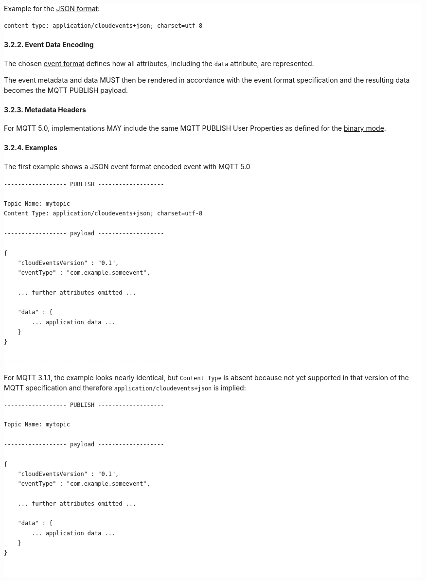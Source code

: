 Example for the [JSON format][JSON-format]:

``` text
content-type: application/cloudevents+json; charset=utf-8
```

#### 3.2.2. Event Data Encoding

The chosen [event format](#14-event-formats) defines how all attributes,
including the `data` attribute, are represented.

The event metadata and data MUST then be rendered in accordance with the event
format specification and the resulting data becomes the MQTT PUBLISH payload.

#### 3.2.3. Metadata Headers

For MQTT 5.0, implementations MAY include the same MQTT PUBLISH User Properties
as defined for the [binary mode](#313-metadata-headers).

#### 3.2.4. Examples

The first example shows a JSON event format encoded event with MQTT 5.0

``` text
------------------ PUBLISH -------------------

Topic Name: mytopic
Content Type: application/cloudevents+json; charset=utf-8

------------------ payload -------------------

{
    "cloudEventsVersion" : "0.1",
    "eventType" : "com.example.someevent",

    ... further attributes omitted ...

    "data" : {
        ... application data ...
    }
}

-----------------------------------------------
```

For MQTT 3.1.1, the example looks nearly identical, but `Content Type`
is absent because not yet supported in that version of the MQTT specification
and therefore `application/cloudevents+json` is implied:

``` text
------------------ PUBLISH -------------------

Topic Name: mytopic

------------------ payload -------------------

{
    "cloudEventsVersion" : "0.1",
    "eventType" : "com.example.someevent",

    ... further attributes omitted ...

    "data" : {
        ... application data ...
    }
}

-----------------------------------------------
```

[CE]: ./spec.md
[JSON-format]: ./json-format.md
[OASIS-MQTT-3.1.1]: http://docs.oasis-open.org/mqtt/mqtt/v3.1.1/mqtt-v3.1.1.html
[OASIS-MQTT-5]: http://docs.oasis-open.org/mqtt/mqtt/v5.0/mqtt-v5.0.html
[5-content-type]: http://docs.oasis-open.org/mqtt/mqtt/v5.0/mqtt-v5.0.html#_Toc502667341 
[JSON-Value]: https://tools.ietf.org/html/rfc7159#section-3
[RFC2046]: https://tools.ietf.org/html/rfc2046
[RFC2119]: https://tools.ietf.org/html/rfc2119
[RFC3629]: https://tools.ietf.org/html/rfc3629
[RFC4627]: https://tools.ietf.org/html/rfc4627